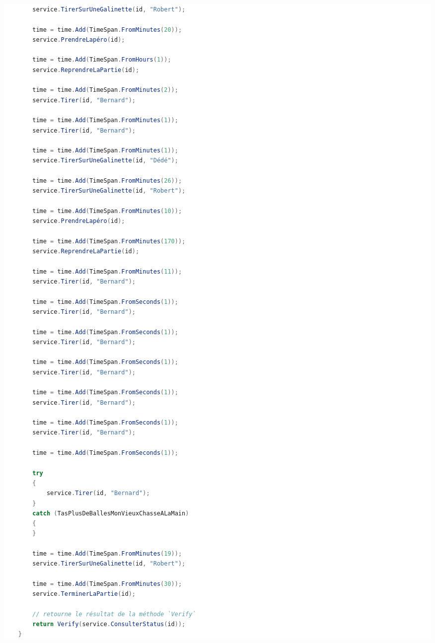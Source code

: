 ```csharp
        service.TirerSurUneGalinette(id, "Robert");

        time = time.Add(TimeSpan.FromMinutes(20));
        service.PrendreLapéro(id);

        time = time.Add(TimeSpan.FromHours(1));
        service.ReprendreLaPartie(id);

        time = time.Add(TimeSpan.FromMinutes(2));
        service.Tirer(id, "Bernard");

        time = time.Add(TimeSpan.FromMinutes(1));
        service.Tirer(id, "Bernard");

        time = time.Add(TimeSpan.FromMinutes(1));
        service.TirerSurUneGalinette(id, "Dédé");

        time = time.Add(TimeSpan.FromMinutes(26));
        service.TirerSurUneGalinette(id, "Robert");

        time = time.Add(TimeSpan.FromMinutes(10));
        service.PrendreLapéro(id);

        time = time.Add(TimeSpan.FromMinutes(170));
        service.ReprendreLaPartie(id);

        time = time.Add(TimeSpan.FromMinutes(11));
        service.Tirer(id, "Bernard");

        time = time.Add(TimeSpan.FromSeconds(1));
        service.Tirer(id, "Bernard");

        time = time.Add(TimeSpan.FromSeconds(1));
        service.Tirer(id, "Bernard");

        time = time.Add(TimeSpan.FromSeconds(1));
        service.Tirer(id, "Bernard");

        time = time.Add(TimeSpan.FromSeconds(1));
        service.Tirer(id, "Bernard");

        time = time.Add(TimeSpan.FromSeconds(1));
        service.Tirer(id, "Bernard");

        time = time.Add(TimeSpan.FromSeconds(1));

        try
        {
            service.Tirer(id, "Bernard");
        }
        catch (TasPlusDeBallesMonVieuxChasseALaMain)
        {
        }

        time = time.Add(TimeSpan.FromMinutes(19));
        service.TirerSurUneGalinette(id, "Robert");

        time = time.Add(TimeSpan.FromMinutes(30));
        service.TerminerLaPartie(id);

        // retourne le résultat de la méthode `Verify`
        return Verify(service.ConsulterStatus(id));
    }
```